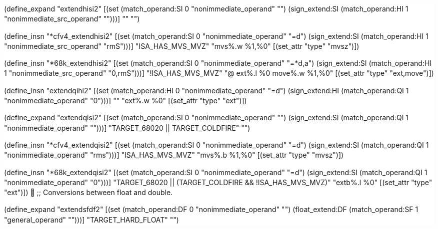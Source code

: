 (define_expand "extendhisi2"
  [(set (match_operand:SI 0 "nonimmediate_operand" "")
	(sign_extend:SI
	 (match_operand:HI 1 "nonimmediate_src_operand" "")))]
  ""
  "")

(define_insn "*cfv4_extendhisi2"
  [(set (match_operand:SI 0 "nonimmediate_operand" "=d")
	(sign_extend:SI
	 (match_operand:HI 1 "nonimmediate_src_operand" "rmS")))]
  "ISA_HAS_MVS_MVZ"
  "mvs%.w %1,%0"
  [(set_attr "type" "mvsz")])

(define_insn "*68k_extendhisi2"
  [(set (match_operand:SI 0 "nonimmediate_operand" "=*d,a")
	(sign_extend:SI
	 (match_operand:HI 1 "nonimmediate_src_operand" "0,rmS")))]
  "!ISA_HAS_MVS_MVZ"
  "@
   ext%.l %0
   move%.w %1,%0"
  [(set_attr "type" "ext,move")])

(define_insn "extendqihi2"
  [(set (match_operand:HI 0 "nonimmediate_operand" "=d")
	(sign_extend:HI (match_operand:QI 1 "nonimmediate_operand" "0")))]
  ""
  "ext%.w %0"
  [(set_attr "type" "ext")])

(define_expand "extendqisi2"
  [(set (match_operand:SI 0 "nonimmediate_operand" "")
	(sign_extend:SI (match_operand:QI 1 "nonimmediate_operand" "")))]
  "TARGET_68020 || TARGET_COLDFIRE"
  "")

(define_insn "*cfv4_extendqisi2"
  [(set (match_operand:SI 0 "nonimmediate_operand" "=d")
	(sign_extend:SI (match_operand:QI 1 "nonimmediate_operand" "rms")))]
  "ISA_HAS_MVS_MVZ"
  "mvs%.b %1,%0"
  [(set_attr "type" "mvsz")])

(define_insn "*68k_extendqisi2"
  [(set (match_operand:SI 0 "nonimmediate_operand" "=d")
	(sign_extend:SI (match_operand:QI 1 "nonimmediate_operand" "0")))]
  "TARGET_68020 || (TARGET_COLDFIRE && !ISA_HAS_MVS_MVZ)"
  "extb%.l %0"
  [(set_attr "type" "ext")])

;; Conversions between float and double.

(define_expand "extendsfdf2"
  [(set (match_operand:DF 0 "nonimmediate_operand" "")
	(float_extend:DF
	 (match_operand:SF 1 "general_operand" "")))]
  "TARGET_HARD_FLOAT"
  "")
